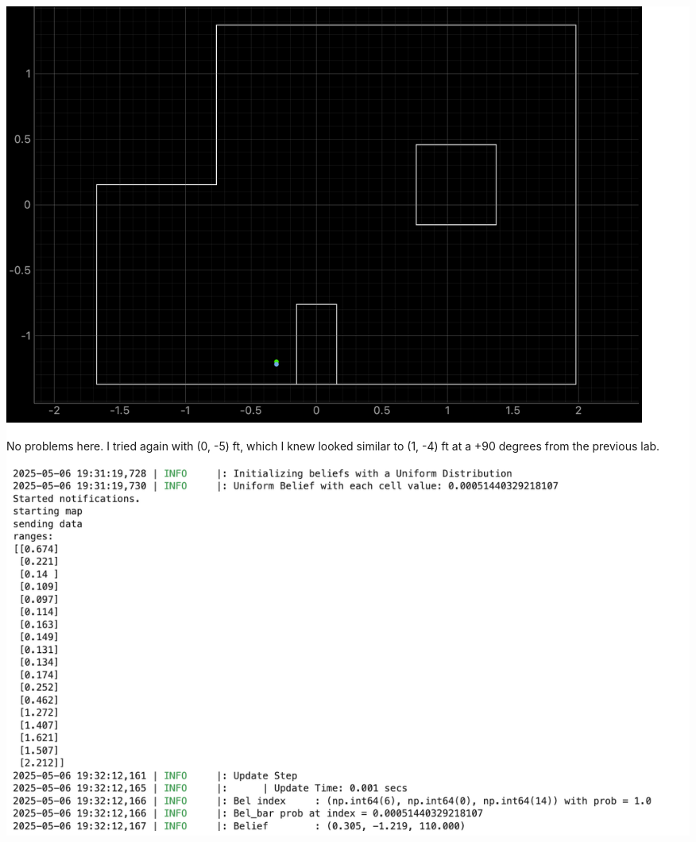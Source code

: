 <img src="/files/lab11/corna1.png" alt="left!!"  width = 800 >



No problems here. I tried again with (0, -5) ft, which I knew looked similar to (1, -4) ft at a +90 degrees from the previous lab. 

<img src="/files/lab11/values_wegotem.png" alt="left!!"  width = 1000 >